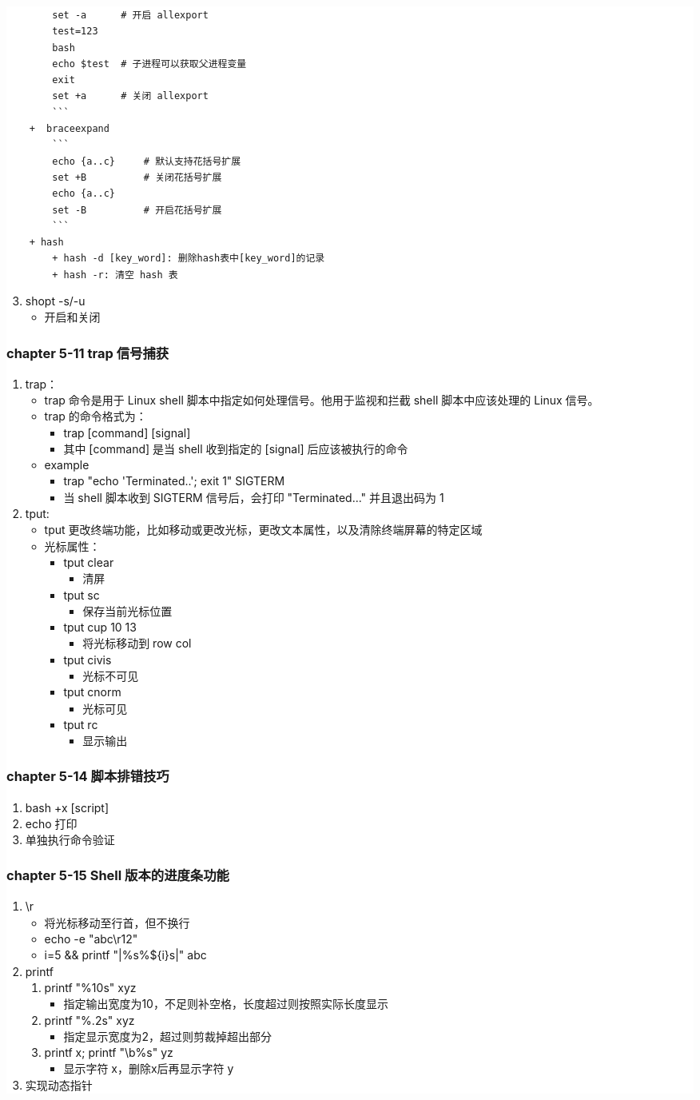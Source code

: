            set -a      # 开启 allexport
            test=123
            bash
            echo $test  # 子进程可以获取父进程变量
            exit
            set +a      # 关闭 allexport
            ```
        +  braceexpand
            ```
            echo {a..c}     # 默认支持花括号扩展
            set +B          # 关闭花括号扩展
            echo {a..c}     
            set -B          # 开启花括号扩展
            ```
        + hash
            + hash -d [key_word]: 删除hash表中[key_word]的记录
            + hash -r: 清空 hash 表
3. shopt -s/-u
    + 开启和关闭

### chapter 5-11 trap 信号捕获
1. trap：
    + trap 命令是用于 Linux shell 脚本中指定如何处理信号。他用于监视和拦截 shell 脚本中应该处理的 Linux 信号。
    + trap 的命令格式为：
        + trap [command] [signal]
        + 其中 [command] 是当 shell 收到指定的 [signal] 后应该被执行的命令
    + example
        + trap "echo 'Terminated..'; exit 1" SIGTERM
        + 当 shell 脚本收到 SIGTERM 信号后，会打印 "Terminated..." 并且退出码为 1 
2. tput: 
    + tput 更改终端功能，比如移动或更改光标，更改文本属性，以及清除终端屏幕的特定区域
    + 光标属性：
        + tput clear 
            + 清屏
        + tput sc
            + 保存当前光标位置
        + tput cup 10 13
            + 将光标移动到 row col
        + tput civis
            + 光标不可见
        + tput cnorm
            + 光标可见
        + tput rc
            + 显示输出

### chapter 5-14 脚本排错技巧
1. bash +x [script]
2. echo 打印
3. 单独执行命令验证

### chapter 5-15 Shell 版本的进度条功能
1. \r
    + 将光标移动至行首，但不换行
    + echo -e "abc\r12"
    + i=5 && printf "|%s%${i}s|" abc
2. printf
    1. printf "%10s" xyz
        + 指定输出宽度为10，不足则补空格，长度超过则按照实际长度显示
    2. printf "%.2s" xyz
        + 指定显示宽度为2，超过则剪裁掉超出部分
    3. printf x; printf "\b%s" yz
        + 显示字符 x，删除x后再显示字符 y
3. 实现动态指针